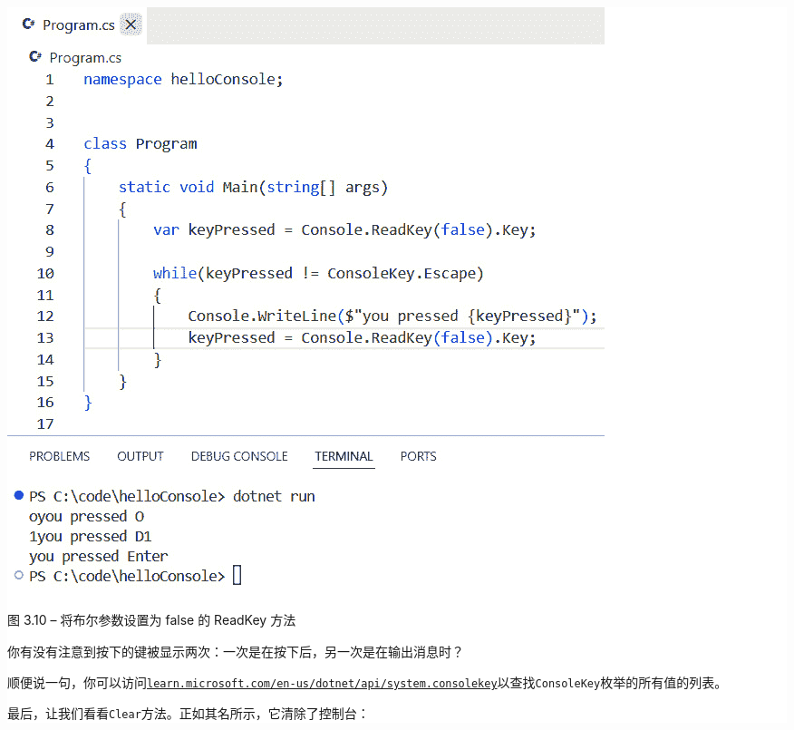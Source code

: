 ![图 3.10 – 将布尔参数设置为 false 的 ReadKey 方法](img/B22400_03_10.jpg)

图 3.10 – 将布尔参数设置为 false 的 ReadKey 方法

你有没有注意到按下的键被显示两次：一次是在按下后，另一次是在输出消息时？

顺便说一句，你可以访问[`learn.microsoft.com/en-us/dotnet/api/system.consolekey`](https://learn.microsoft.com/en-us/dotnet/api/system.consolekey)以查找`ConsoleKey`枚举的所有值的列表。

最后，让我们看看`Clear`方法。正如其名所示，它清除了控制台：

